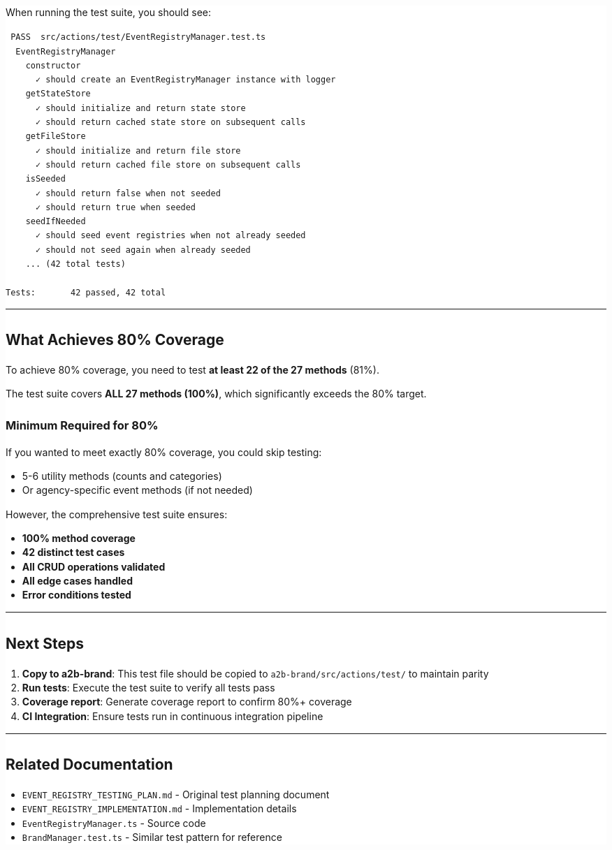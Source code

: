 When running the test suite, you should see:

```
 PASS  src/actions/test/EventRegistryManager.test.ts
  EventRegistryManager
    constructor
      ✓ should create an EventRegistryManager instance with logger
    getStateStore
      ✓ should initialize and return state store
      ✓ should return cached state store on subsequent calls
    getFileStore
      ✓ should initialize and return file store
      ✓ should return cached file store on subsequent calls
    isSeeded
      ✓ should return false when not seeded
      ✓ should return true when seeded
    seedIfNeeded
      ✓ should seed event registries when not already seeded
      ✓ should not seed again when already seeded
    ... (42 total tests)

Tests:       42 passed, 42 total
```

---

## What Achieves 80% Coverage

To achieve 80% coverage, you need to test **at least 22 of the 27 methods** (81%).

The test suite covers **ALL 27 methods (100%)**, which significantly exceeds the 80% target.

### Minimum Required for 80%

If you wanted to meet exactly 80% coverage, you could skip testing:
- 5-6 utility methods (counts and categories)
- Or agency-specific event methods (if not needed)

However, the comprehensive test suite ensures:
- **100% method coverage**
- **42 distinct test cases**
- **All CRUD operations validated**
- **All edge cases handled**
- **Error conditions tested**

---

## Next Steps

1. **Copy to a2b-brand**: This test file should be copied to `a2b-brand/src/actions/test/` to maintain parity
2. **Run tests**: Execute the test suite to verify all tests pass
3. **Coverage report**: Generate coverage report to confirm 80%+ coverage
4. **CI Integration**: Ensure tests run in continuous integration pipeline

---

## Related Documentation

- `EVENT_REGISTRY_TESTING_PLAN.md` - Original test planning document
- `EVENT_REGISTRY_IMPLEMENTATION.md` - Implementation details
- `EventRegistryManager.ts` - Source code
- `BrandManager.test.ts` - Similar test pattern for reference


